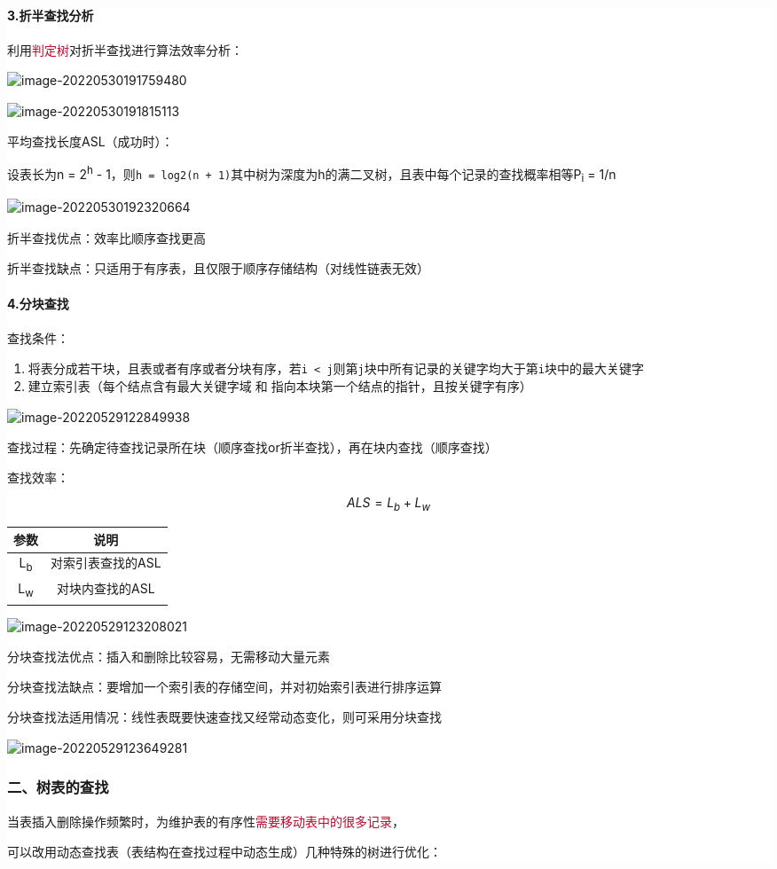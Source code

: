 #### 3.折半查找分析

利用<font color='#BAOC2F'>判定树</font>对折半查找进行算法效率分析：

![image-20220530191759480](https://raw.githubusercontent.com/Polaris-hzn8/TyporaImg/main/hexo/dataStructure/image-20220530191759480.png)

![image-20220530191815113](https://raw.githubusercontent.com/Polaris-hzn8/TyporaImg/main/hexo/dataStructure/image-20220530191815113.png)

平均查找长度ASL（成功时）：

设表长为n = 2<sup>h</sup> - 1，则`h = log2(n + 1)`其中树为深度为h的满二叉树，且表中每个记录的查找概率相等P<sub>i</sub> = 1/n

![image-20220530192320664](https://raw.githubusercontent.com/Polaris-hzn8/TyporaImg/main/hexo/dataStructure/image-20220530192320664.png)

折半查找优点：效率比顺序查找更高

折半查找缺点：只适用于有序表，且仅限于顺序存储结构（对线性链表无效）

#### 4.分块查找

查找条件：

1. 将表分成若干块，且表或者有序或者分块有序，若`i < j`则第`j`块中所有记录的关键字均大于第`i`块中的最大关键字
2. 建立索引表（每个结点含有最大关键字域 和 指向本块第一个结点的指针，且按关键字有序）

![image-20220529122849938](https://raw.githubusercontent.com/Polaris-hzn8/TyporaImg/main/hexo/dataStructure/image-20220529122849938.png)

查找过程：先确定待查找记录所在块（顺序查找or折半查找），再在块内查找（顺序查找）

查找效率：
$$
ALS = L_b + L_w
$$

|     参数      |       说明        |
| :-----------: | :---------------: |
| L<sub>b</sub> | 对索引表查找的ASL |
| L<sub>w</sub> |  对块内查找的ASL  |

![image-20220529123208021](https://raw.githubusercontent.com/Polaris-hzn8/TyporaImg/main/hexo/dataStructure/image-20220529123208021.png)

分块查找法优点：插入和删除比较容易，无需移动大量元素

分块查找法缺点：要增加一个索引表的存储空间，并对初始索引表进行排序运算

分块查找法适用情况：线性表既要快速查找又经常动态变化，则可采用分块查找

![image-20220529123649281](https://raw.githubusercontent.com/Polaris-hzn8/TyporaImg/main/hexo/dataStructure/image-20220529123649281.png)

### 二、树表的查找

当表插入删除操作频繁时，为维护表的有序性<font color='#BAOC2F'>需要移动表中的很多记录</font>，

可以改用动态查找表（表结构在查找过程中动态生成）几种特殊的树进行优化：
